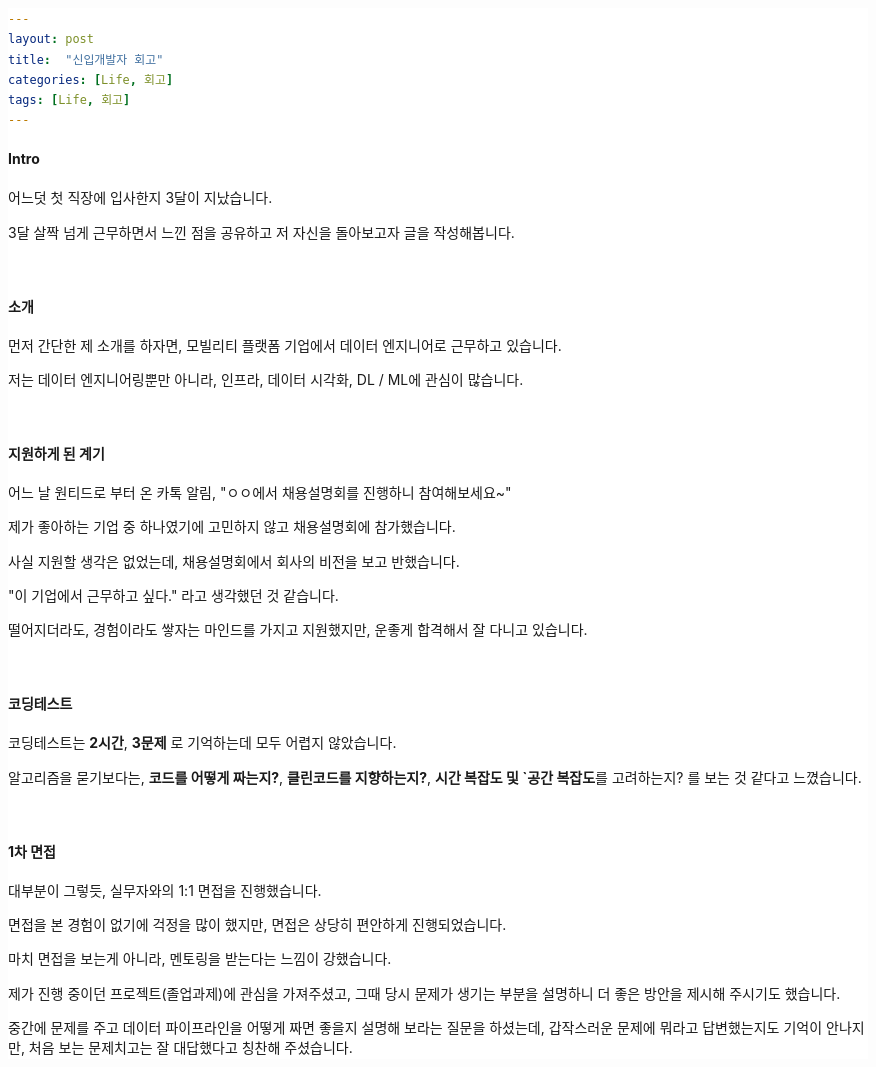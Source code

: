 ```yaml
---
layout: post
title:  "신입개발자 회고"
categories: [Life, 회고]
tags: [Life, 회고]
---
```




#### Intro

어느덧 첫 직장에 입사한지 3달이 지났습니다.

3달 살짝 넘게 근무하면서 느낀 점을 공유하고 저 자신을 돌아보고자 글을 작성해봅니다.

<br>

#### 소개

먼저 간단한 제 소개를 하자면, 모빌리티 플랫폼 기업에서 데이터 엔지니어로 근무하고 있습니다.

저는 데이터 엔지니어링뿐만 아니라, 인프라, 데이터 시각화, DL / ML에 관심이 많습니다.

<br>

#### 지원하게 된 계기

어느 날 원티드로 부터 온 카톡 알림, "ㅇㅇ에서 채용설명회를 진행하니 참여해보세요~"

제가 좋아하는 기업 중 하나였기에 고민하지 않고 채용설명회에 참가했습니다.

사실 지원할 생각은 없었는데, 채용설명회에서 회사의 비전을 보고 반했습니다.

"이 기업에서 근무하고 싶다." 라고 생각했던 것 같습니다.

떨어지더라도, 경험이라도 쌓자는 마인드를 가지고 지원했지만, 운좋게 합격해서 잘 다니고 있습니다.

<br>

#### 코딩테스트

코딩테스트는 **2시간**,  **3문제** 로 기억하는데 모두 어렵지 않았습니다.

알고리즘을 묻기보다는, **코드를 어떻게 짜는지?**, **클린코드를 지향하는지?**, **시간 복잡도 및 `공간 복잡도**를 고려하는지? 를 보는 것 같다고 느꼈습니다.

<br>

#### 1차 면접

대부분이 그렇듯, 실무자와의 1:1 면접을 진행했습니다.

면접을 본 경험이 없기에 걱정을 많이 했지만, 면접은 상당히 편안하게 진행되었습니다.

마치 면접을 보는게 아니라, 멘토링을 받는다는 느낌이 강했습니다.

제가 진행 중이던 프로젝트(졸업과제)에 관심을 가져주셨고, 그때 당시 문제가 생기는 부분을 설명하니 더 좋은 방안을 제시해 주시기도 했습니다.

중간에 문제를 주고 데이터 파이프라인을 어떻게 짜면 좋을지 설명해 보라는 질문을 하셨는데, 갑작스러운 문제에 뭐라고 답변했는지도 기억이 안나지만, 처음 보는 문제치고는 잘 대답했다고 칭찬해 주셨습니다.
